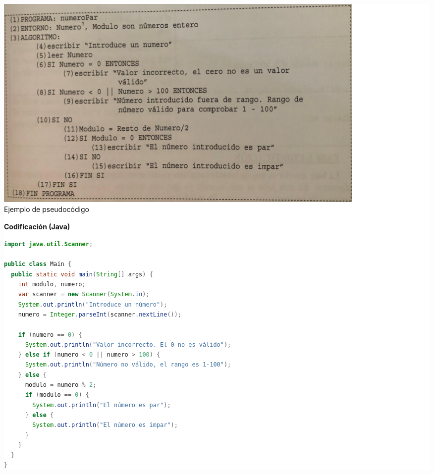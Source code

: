   <img src="imagenes/01/progt01-07.png" height="400" />
  <figcaption>Ejemplo de pseudocódigo</figcaption>
</figure>

**Codificación (Java)**

```java
import java.util.Scanner;

public class Main {
  public static void main(String[] args) {
    int modulo, numero;
    var scanner = new Scanner(System.in);
    System.out.println("Introduce un número");
    numero = Integer.parseInt(scanner.nextLine());

    if (numero == 0) {
      System.out.println("Valor incorrecto. El 0 no es válido");
    } else if (numero < 0 || numero > 100) {
      System.out.println("Número no válido, el rango es 1-100");
    } else {
      modulo = numero % 2;
      if (modulo == 0) {
        System.out.println("El número es par");
      } else {
        System.out.println("El número es impar");
      }
    }
  }
}
```
